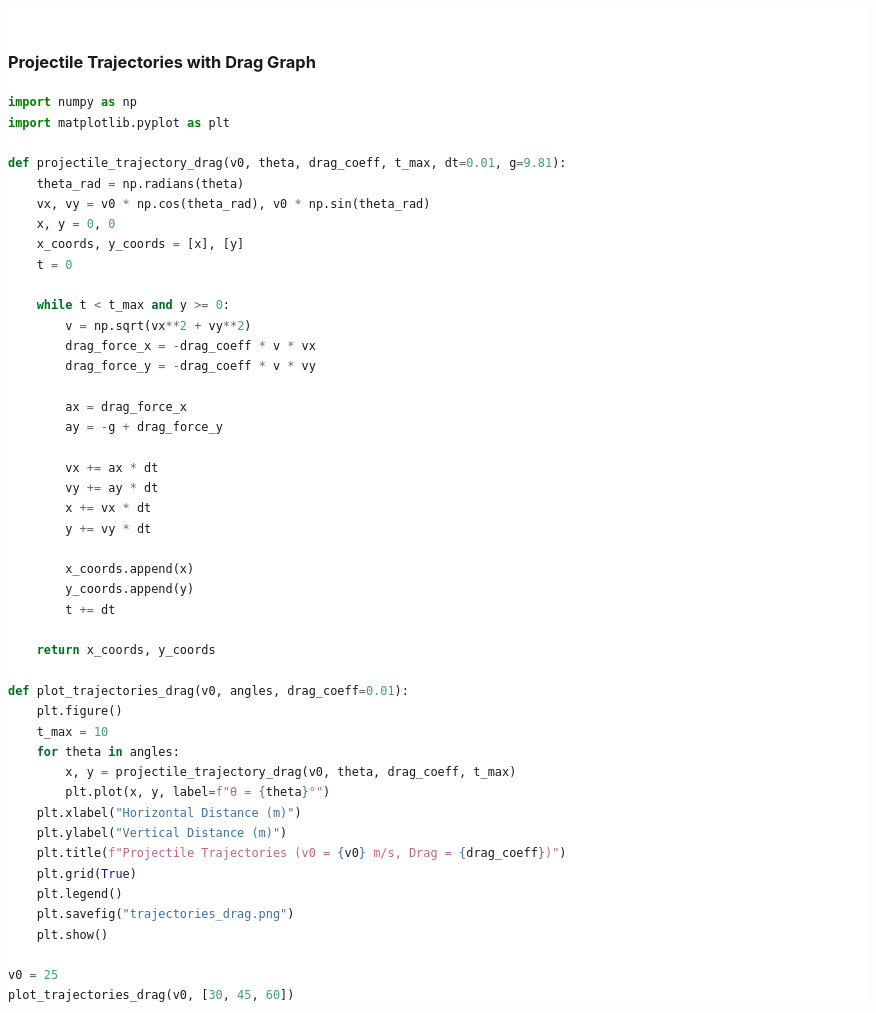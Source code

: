 <br>

### Projectile Trajectories with Drag Graph

```python
import numpy as np
import matplotlib.pyplot as plt

def projectile_trajectory_drag(v0, theta, drag_coeff, t_max, dt=0.01, g=9.81):
    theta_rad = np.radians(theta)
    vx, vy = v0 * np.cos(theta_rad), v0 * np.sin(theta_rad)
    x, y = 0, 0
    x_coords, y_coords = [x], [y]
    t = 0

    while t < t_max and y >= 0:
        v = np.sqrt(vx**2 + vy**2)
        drag_force_x = -drag_coeff * v * vx
        drag_force_y = -drag_coeff * v * vy

        ax = drag_force_x
        ay = -g + drag_force_y

        vx += ax * dt
        vy += ay * dt
        x += vx * dt
        y += vy * dt

        x_coords.append(x)
        y_coords.append(y)
        t += dt

    return x_coords, y_coords

def plot_trajectories_drag(v0, angles, drag_coeff=0.01):
    plt.figure()
    t_max = 10
    for theta in angles:
        x, y = projectile_trajectory_drag(v0, theta, drag_coeff, t_max)
        plt.plot(x, y, label=f"θ = {theta}°")
    plt.xlabel("Horizontal Distance (m)")
    plt.ylabel("Vertical Distance (m)")
    plt.title(f"Projectile Trajectories (v0 = {v0} m/s, Drag = {drag_coeff})")
    plt.grid(True)
    plt.legend()
    plt.savefig("trajectories_drag.png")
    plt.show()

v0 = 25
plot_trajectories_drag(v0, [30, 45, 60])
```